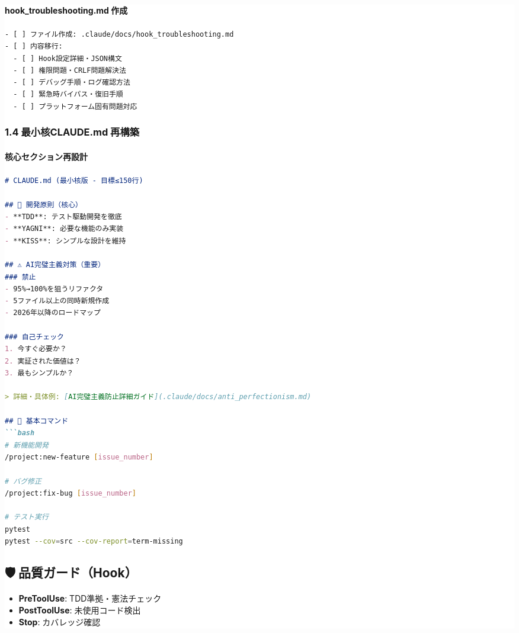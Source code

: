 #### hook_troubleshooting.md 作成
```bash
- [ ] ファイル作成: .claude/docs/hook_troubleshooting.md
- [ ] 内容移行:
  - [ ] Hook設定詳細・JSON構文
  - [ ] 権限問題・CRLF問題解決法
  - [ ] デバッグ手順・ログ確認方法
  - [ ] 緊急時バイパス・復旧手順
  - [ ] プラットフォーム固有問題対応
```

### 1.4 最小核CLAUDE.md 再構築

#### 核心セクション再設計
```markdown
# CLAUDE.md (最小核版 - 目標≤150行)

## 🎯 開発原則（核心）
- **TDD**: テスト駆動開発を徹底
- **YAGNI**: 必要な機能のみ実装  
- **KISS**: シンプルな設計を維持

## ⚠️ AI完璧主義対策（重要）
### 禁止
- 95%→100%を狙うリファクタ
- 5ファイル以上の同時新規作成
- 2026年以降のロードマップ

### 自己チェック
1. 今すぐ必要か？
2. 実証された価値は？
3. 最もシンプルか？

> 詳細・具体例: [AI完璧主義防止詳細ガイド](.claude/docs/anti_perfectionism.md)

## 🔧 基本コマンド
```bash
# 新機能開発
/project:new-feature [issue_number]

# バグ修正
/project:fix-bug [issue_number]

# テスト実行
pytest
pytest --cov=src --cov-report=term-missing
```

## 🛡️ 品質ガード（Hook）
- **PreToolUse**: TDD準拠・憲法チェック
- **PostToolUse**: 未使用コード検出
- **Stop**: カバレッジ確認
